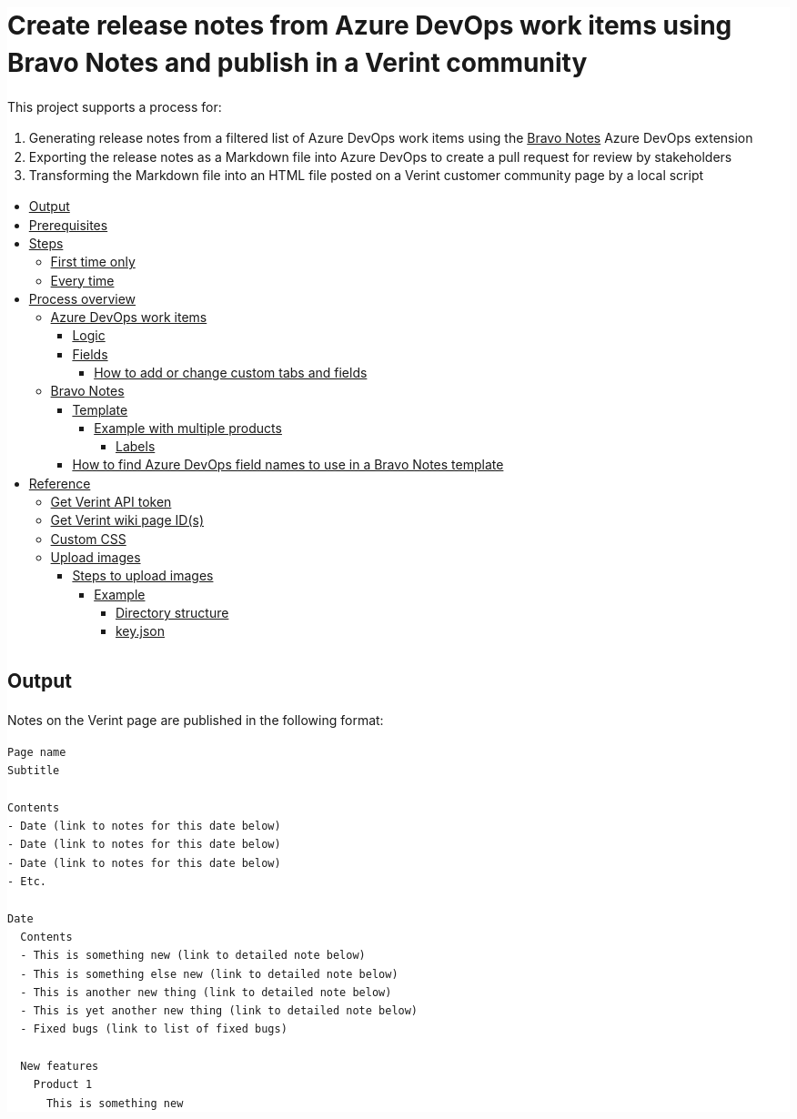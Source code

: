 # Create release notes from Azure DevOps work items using Bravo Notes and publish in a Verint community

This project supports a process for:

1. Generating release notes from a filtered list of Azure DevOps work items using the [Bravo Notes](https://marketplace.visualstudio.com/items?itemName=agile-extensions.bravo-notes) Azure DevOps extension
2. Exporting the release notes as a Markdown file into Azure DevOps to create a pull request for review by stakeholders
3. Transforming the Markdown file into an HTML file posted on a Verint customer community page by a local script

- [Output](#output)
- [Prerequisites](#prerequisites)
- [Steps](#steps)
  - [First time only](#first-time-only)
  - [Every time](#every-time)
- [Process overview](#process-overview)
  - [Azure DevOps work items](#azure-devops-work-items)
    - [Logic](#logic)
    - [Fields](#fields)
      - [How to add or change custom tabs and fields](#how-to-add-or-change-custom-tabs-and-fields)
  - [Bravo Notes](#bravo-notes)
    - [Template](#template)
      - [Example with multiple products](#example-with-multiple-products)
        - [Labels](#labels)
    - [How to find Azure DevOps field names to use in a Bravo Notes template](#how-to-find-azure-devops-field-names-to-use-in-a-bravo-notes-template)
- [Reference](#reference)
  - [Get Verint API token](#get-verint-api-token)
  - [Get Verint wiki page ID(s)](#get-verint-wiki-page-ids)
  - [Custom CSS](#custom-css)
  - [Upload images](#upload-images)
    - [Steps to upload images](#steps-to-upload-images)
      - [Example](#example)
        - [Directory structure](#directory-structure)
        - [key.json](#keyjson)

## Output

Notes on the Verint page are published in the following format:

```
Page name
Subtitle

Contents
- Date (link to notes for this date below)
- Date (link to notes for this date below)
- Date (link to notes for this date below)
- Etc.

Date
  Contents
  - This is something new (link to detailed note below)
  - This is something else new (link to detailed note below)
  - This is another new thing (link to detailed note below)
  - This is yet another new thing (link to detailed note below)
  - Fixed bugs (link to list of fixed bugs)

  New features
    Product 1
      This is something new
```